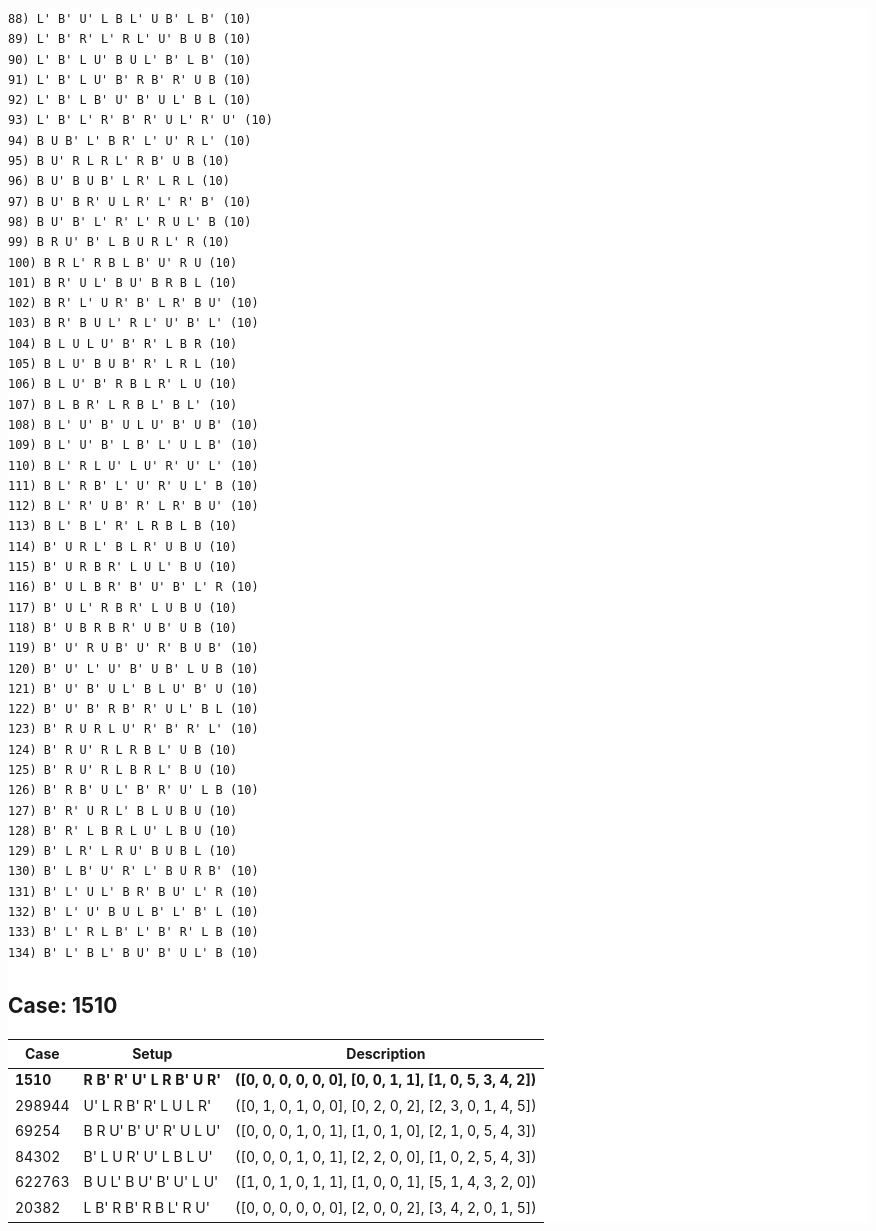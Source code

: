```
88) L' B' U' L B L' U B' L B' (10)
89) L' B' R' L' R L' U' B U B (10)
90) L' B' L U' B U L' B' L B' (10)
91) L' B' L U' B' R B' R' U B (10)
92) L' B' L B' U' B' U L' B L (10)
93) L' B' L' R' B' R' U L' R' U' (10)
94) B U B' L' B R' L' U' R L' (10)
95) B U' R L R L' R B' U B (10)
96) B U' B U B' L R' L R L (10)
97) B U' B R' U L R' L' R' B' (10)
98) B U' B' L' R' L' R U L' B (10)
99) B R U' B' L B U R L' R (10)
100) B R L' R B L B' U' R U (10)
101) B R' U L' B U' B R B L (10)
102) B R' L' U R' B' L R' B U' (10)
103) B R' B U L' R L' U' B' L' (10)
104) B L U L U' B' R' L B R (10)
105) B L U' B U B' R' L R L (10)
106) B L U' B' R B L R' L U (10)
107) B L B R' L R B L' B L' (10)
108) B L' U' B' U L U' B' U B' (10)
109) B L' U' B' L B' L' U L B' (10)
110) B L' R L U' L U' R' U' L' (10)
111) B L' R B' L' U' R' U L' B (10)
112) B L' R' U B' R' L R' B U' (10)
113) B L' B L' R' L R B L B (10)
114) B' U R L' B L R' U B U (10)
115) B' U R B R' L U L' B U (10)
116) B' U L B R' B' U' B' L' R (10)
117) B' U L' R B R' L U B U (10)
118) B' U B R B R' U B' U B (10)
119) B' U' R U B' U' R' B U B' (10)
120) B' U' L' U' B' U B' L U B (10)
121) B' U' B' U L' B L U' B' U (10)
122) B' U' B' R B' R' U L' B L (10)
123) B' R U R L U' R' B' R' L' (10)
124) B' R U' R L R B L' U B (10)
125) B' R U' R L B R L' B U (10)
126) B' R B' U L' B' R' U' L B (10)
127) B' R' U R L' B L U B U (10)
128) B' R' L B R L U' L B U (10)
129) B' L R' L R U' B U B L (10)
130) B' L B' U' R' L' B U R B' (10)
131) B' L' U L' B R' B U' L' R (10)
132) B' L' U' B U L B' L' B' L (10)
133) B' L' R L B' L' B' R' L B (10)
134) B' L' B L' B U' B' U L' B (10)
```
## Case: 1510
| Case | Setup | Description |
| ---- | ----- | ----------- |
| **1510** | **R B' R' U' L R B' U R'** | **([0, 0, 0, 0, 0, 0], [0, 0, 1, 1], [1, 0, 5, 3, 4, 2])** |
| 298944 | U' L R B' R' L U L R' | ([0, 1, 0, 1, 0, 0], [0, 2, 0, 2], [2, 3, 0, 1, 4, 5]) |
| 69254 | B R U' B' U' R' U L U' | ([0, 0, 0, 1, 0, 1], [1, 0, 1, 0], [2, 1, 0, 5, 4, 3]) |
| 84302 | B' L U R' U' L B L U' | ([0, 0, 0, 1, 0, 1], [2, 2, 0, 0], [1, 0, 2, 5, 4, 3]) |
| 622763 | B U L' B U' B' U' L U' | ([1, 0, 1, 0, 1, 1], [1, 0, 0, 1], [5, 1, 4, 3, 2, 0]) |
| 20382 | L B' R B' R B L' R U' | ([0, 0, 0, 0, 0, 0], [2, 0, 0, 2], [3, 4, 2, 0, 1, 5]) |